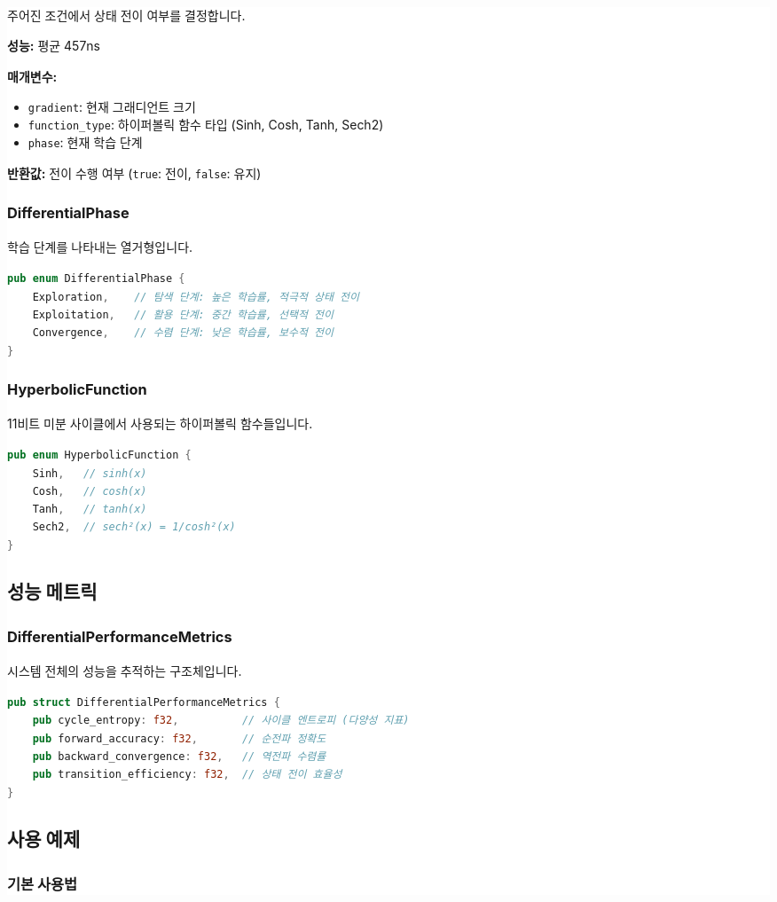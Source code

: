 주어진 조건에서 상태 전이 여부를 결정합니다.

**성능:** 평균 457ns

**매개변수:**
- `gradient`: 현재 그래디언트 크기
- `function_type`: 하이퍼볼릭 함수 타입 (Sinh, Cosh, Tanh, Sech2)
- `phase`: 현재 학습 단계

**반환값:** 전이 수행 여부 (`true`: 전이, `false`: 유지)

### DifferentialPhase

학습 단계를 나타내는 열거형입니다.

```rust
pub enum DifferentialPhase {
    Exploration,    // 탐색 단계: 높은 학습률, 적극적 상태 전이
    Exploitation,   // 활용 단계: 중간 학습률, 선택적 전이
    Convergence,    // 수렴 단계: 낮은 학습률, 보수적 전이
}
```

### HyperbolicFunction

11비트 미분 사이클에서 사용되는 하이퍼볼릭 함수들입니다.

```rust
pub enum HyperbolicFunction {
    Sinh,   // sinh(x)
    Cosh,   // cosh(x)
    Tanh,   // tanh(x)
    Sech2,  // sech²(x) = 1/cosh²(x)
}
```

## 성능 메트릭

### DifferentialPerformanceMetrics

시스템 전체의 성능을 추적하는 구조체입니다.

```rust
pub struct DifferentialPerformanceMetrics {
    pub cycle_entropy: f32,          // 사이클 엔트로피 (다양성 지표)
    pub forward_accuracy: f32,       // 순전파 정확도
    pub backward_convergence: f32,   // 역전파 수렴률
    pub transition_efficiency: f32,  // 상태 전이 효율성
}
```

## 사용 예제

### 기본 사용법
